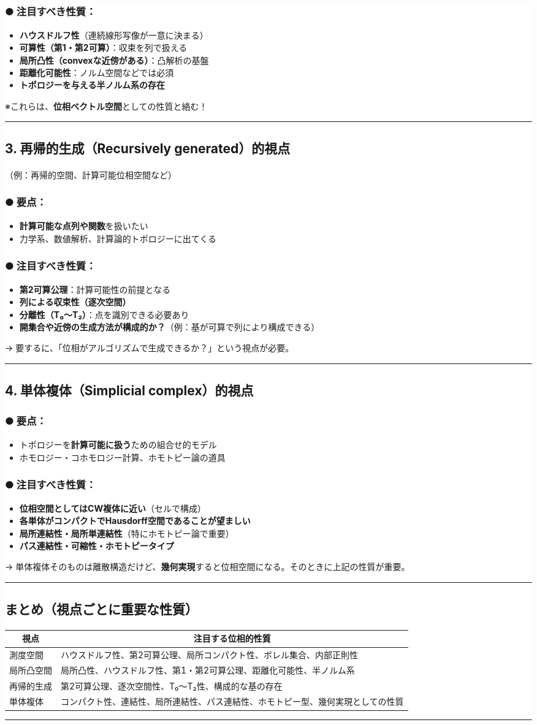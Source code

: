### ● 注目すべき性質：
- **ハウスドルフ性**（連続線形写像が一意に決まる）
- **可算性（第1・第2可算）**：収束を列で扱える
- **局所凸性（convexな近傍がある）**：凸解析の基盤
- **距離化可能性**：ノルム空間などでは必須
- **トポロジーを与える半ノルム系の存在**

※これらは、**位相ベクトル空間**としての性質と絡む！

---

## 3. **再帰的生成（Recursively generated）的視点**  
（例：再帰的空間、計算可能位相空間など）

### ● 要点：
- **計算可能な点列や関数**を扱いたい
- 力学系、数値解析、計算論的トポロジーに出てくる

### ● 注目すべき性質：
- **第2可算公理**：計算可能性の前提となる
- **列による収束性（逐次空間）**
- **分離性（T₀〜T₂）**：点を識別できる必要あり
- **開集合や近傍の生成方法が構成的か？**（例：基が可算で列により構成できる）

→ 要するに、「位相がアルゴリズムで生成できるか？」という視点が必要。

---

## 4. **単体複体（Simplicial complex）的視点**

### ● 要点：
- トポロジーを**計算可能に扱う**ための組合せ的モデル
- ホモロジー・コホモロジー計算、ホモトピー論の道具

### ● 注目すべき性質：
- **位相空間としてはCW複体に近い**（セルで構成）
- **各単体がコンパクトでHausdorff空間であることが望ましい**
- **局所連結性・局所単連結性**（特にホモトピー論で重要）
- **パス連結性・可縮性・ホモトピータイプ**

→ 単体複体そのものは離散構造だけど、**幾何実現**すると位相空間になる。そのときに上記の性質が重要。

---

## まとめ（視点ごとに重要な性質）

| 視点           | 注目する位相的性質                                                                 |
|----------------|------------------------------------------------------------------------------------|
| 測度空間        | ハウスドルフ性、第2可算公理、局所コンパクト性、ボレル集合、内部正則性                   |
| 局所凸空間      | 局所凸性、ハウスドルフ性、第1・第2可算公理、距離化可能性、半ノルム系                     |
| 再帰的生成       | 第2可算公理、逐次空間性、T₀〜T₂性、構成的な基の存在                                     |
| 単体複体         | コンパクト性、連結性、局所連結性、パス連結性、ホモトピー型、幾何実現としての性質             |

---